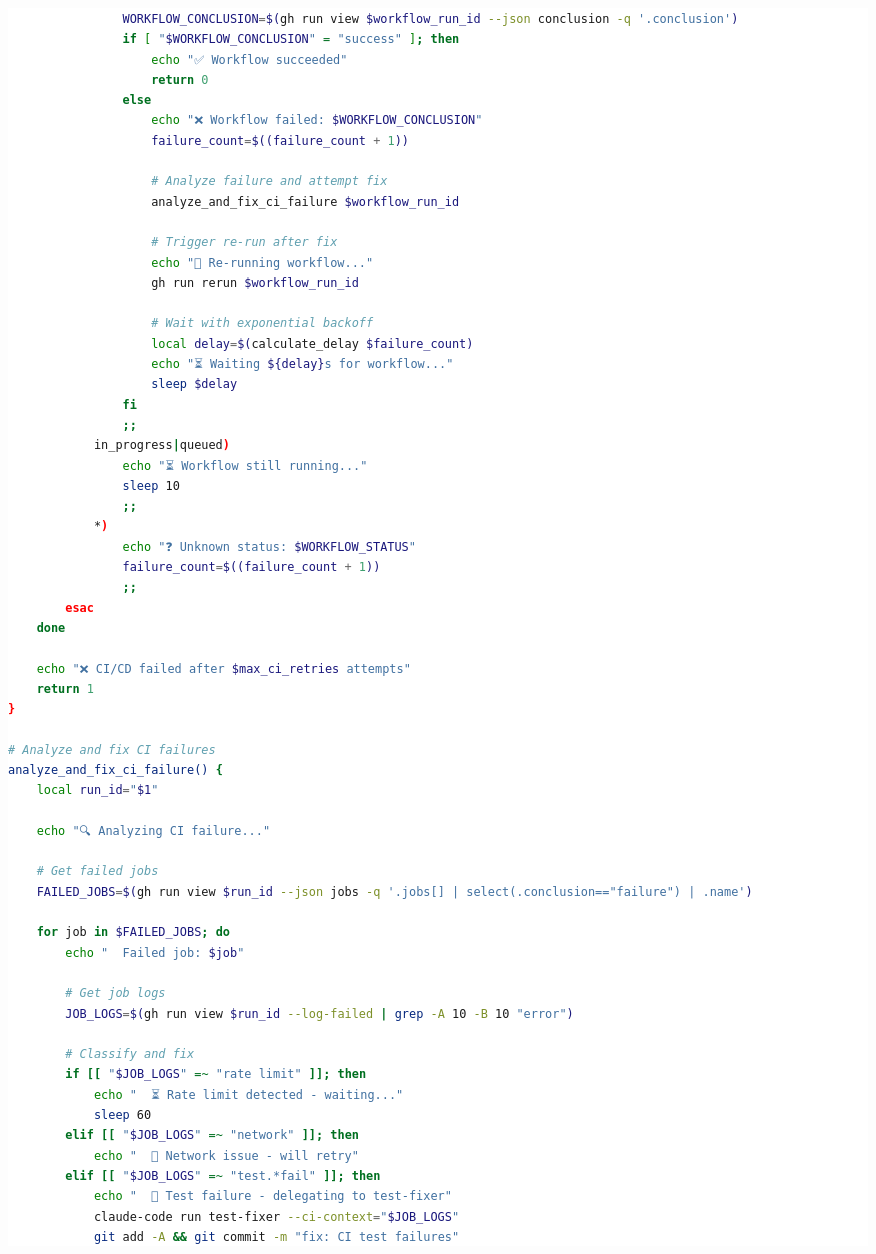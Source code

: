 ```bash
                WORKFLOW_CONCLUSION=$(gh run view $workflow_run_id --json conclusion -q '.conclusion')
                if [ "$WORKFLOW_CONCLUSION" = "success" ]; then
                    echo "✅ Workflow succeeded"
                    return 0
                else
                    echo "❌ Workflow failed: $WORKFLOW_CONCLUSION"
                    failure_count=$((failure_count + 1))
                    
                    # Analyze failure and attempt fix
                    analyze_and_fix_ci_failure $workflow_run_id
                    
                    # Trigger re-run after fix
                    echo "🔄 Re-running workflow..."
                    gh run rerun $workflow_run_id
                    
                    # Wait with exponential backoff
                    local delay=$(calculate_delay $failure_count)
                    echo "⏳ Waiting ${delay}s for workflow..."
                    sleep $delay
                fi
                ;;
            in_progress|queued)
                echo "⏳ Workflow still running..."
                sleep 10
                ;;
            *)
                echo "❓ Unknown status: $WORKFLOW_STATUS"
                failure_count=$((failure_count + 1))
                ;;
        esac
    done
    
    echo "❌ CI/CD failed after $max_ci_retries attempts"
    return 1
}

# Analyze and fix CI failures
analyze_and_fix_ci_failure() {
    local run_id="$1"
    
    echo "🔍 Analyzing CI failure..."
    
    # Get failed jobs
    FAILED_JOBS=$(gh run view $run_id --json jobs -q '.jobs[] | select(.conclusion=="failure") | .name')
    
    for job in $FAILED_JOBS; do
        echo "  Failed job: $job"
        
        # Get job logs
        JOB_LOGS=$(gh run view $run_id --log-failed | grep -A 10 -B 10 "error")
        
        # Classify and fix
        if [[ "$JOB_LOGS" =~ "rate limit" ]]; then
            echo "  ⏳ Rate limit detected - waiting..."
            sleep 60
        elif [[ "$JOB_LOGS" =~ "network" ]]; then
            echo "  🔄 Network issue - will retry"
        elif [[ "$JOB_LOGS" =~ "test.*fail" ]]; then
            echo "  🧪 Test failure - delegating to test-fixer"
            claude-code run test-fixer --ci-context="$JOB_LOGS"
            git add -A && git commit -m "fix: CI test failures"
```